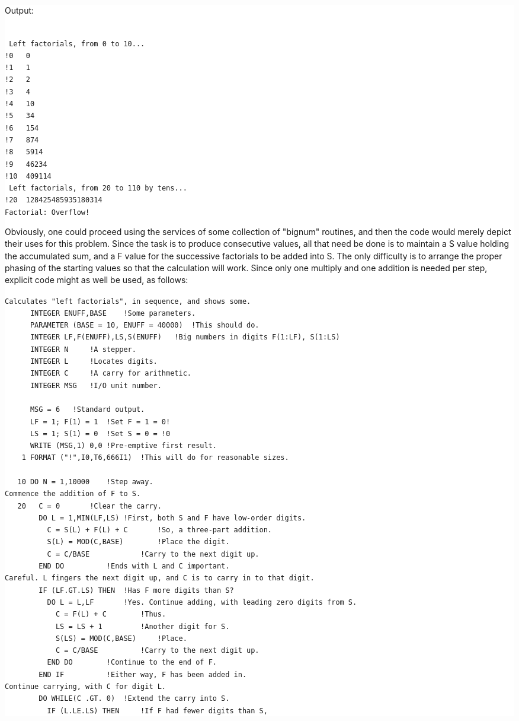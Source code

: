
Output:

```txt

 Left factorials, from 0 to 10...
!0   0
!1   1
!2   2
!3   4
!4   10
!5   34
!6   154
!7   874
!8   5914
!9   46234
!10  409114
 Left factorials, from 20 to 110 by tens...
!20  128425485935180314
Factorial: Overflow!

```


Obviously, one could proceed using the services of some collection of "bignum" routines, and then the code would merely depict their uses for this problem. Since the task is to produce consecutive values, all that need be done is to maintain a S value holding the accumulated sum, and a F value for the successive factorials to be added into S. The only difficulty is to arrange the proper phasing of the starting values so that the calculation will work. Since only one multiply and one addition is needed per step, explicit code might as well be used, as follows:
```Fortran
Calculates "left factorials", in sequence, and shows some.
      INTEGER ENUFF,BASE	!Some parameters.
      PARAMETER (BASE = 10, ENUFF = 40000)	!This should do.
      INTEGER LF,F(ENUFF),LS,S(ENUFF)	!Big numbers in digits F(1:LF), S(1:LS)
      INTEGER N		!A stepper.
      INTEGER L		!Locates digits.
      INTEGER C		!A carry for arithmetic.
      INTEGER MSG	!I/O unit number.

      MSG = 6	!Standard output.
      LF = 1; F(1) = 1	!Set F = 1 = 0!
      LS = 1; S(1) = 0	!Set S = 0 = !0
      WRITE (MSG,1) 0,0	!Pre-emptive first result.
    1 FORMAT ("!",I0,T6,666I1)	!This will do for reasonable sizes.

   10 DO N = 1,10000	!Step away.
Commence the addition of F to S.
   20   C = 0		!Clear the carry.
        DO L = 1,MIN(LF,LS)	!First, both S and F have low-order digits.
          C = S(L) + F(L) + C		!So, a three-part addition.
          S(L) = MOD(C,BASE)		!Place the digit.
          C = C/BASE			!Carry to the next digit up.
        END DO			!Ends with L and C important.
Careful. L fingers the next digit up, and C is to carry in to that digit.
        IF (LF.GT.LS) THEN	!Has F more digits than S?
          DO L = L,LF		!Yes. Continue adding, with leading zero digits from S.
            C = F(L) + C		!Thus.
            LS = LS + 1			!Another digit for S.
            S(LS) = MOD(C,BASE)		!Place.
            C = C/BASE			!Carry to the next digit up.
          END DO		!Continue to the end of F.
        END IF			!Either way, F has been added in.
Continue carrying, with C for digit L.
        DO WHILE(C .GT. 0)	!Extend the carry into S.
          IF (L.LE.LS) THEN		!If F had fewer digits than S,
```